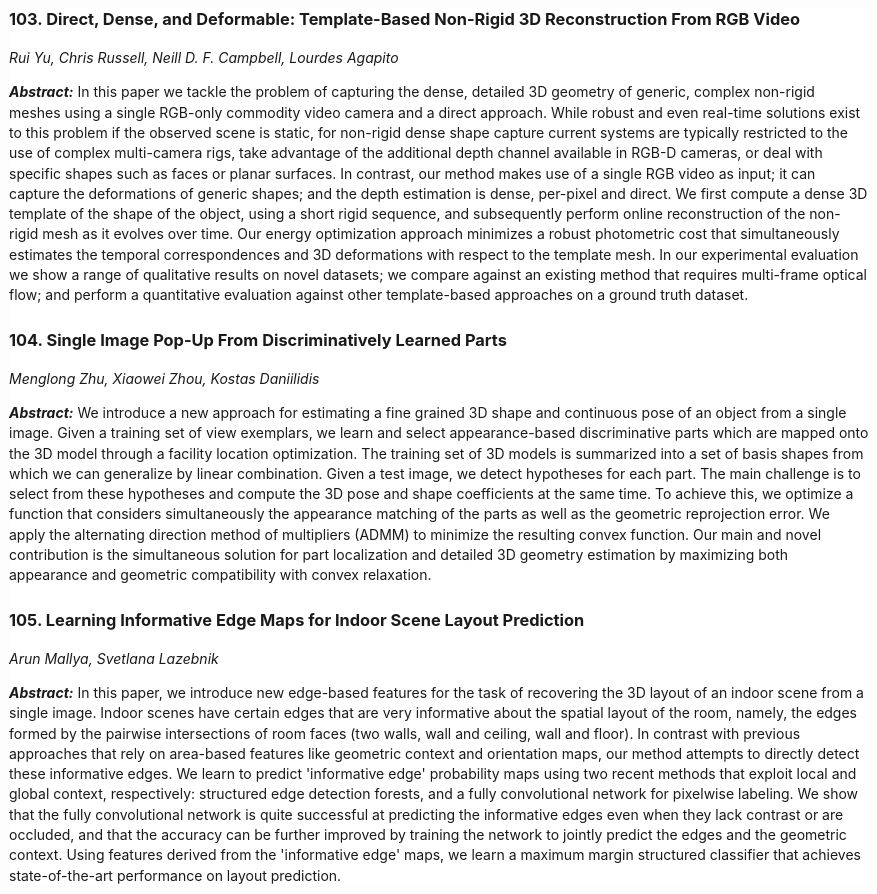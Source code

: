 ### 103. Direct, Dense, and Deformable: Template-Based Non-Rigid 3D Reconstruction From RGB Video

*Rui Yu, Chris Russell, Neill D. F. Campbell, Lourdes Agapito*

***Abstract:*** In this paper we tackle the problem of capturing the dense, detailed 3D geometry of generic, complex non-rigid meshes using a single RGB-only commodity video camera and a direct approach.  While robust and even real-time solutions exist to this problem  if the observed scene is static, for non-rigid dense shape capture current systems are typically restricted to the use of complex multi-camera rigs, take advantage of the additional depth channel available in RGB-D cameras, or deal with specific shapes such as faces or planar surfaces. In contrast, our method makes use of a single RGB video as input; it can capture the deformations of generic shapes; and the depth estimation is dense, per-pixel and direct.  We first compute a dense 3D template of the shape of the object, using a short rigid sequence, and subsequently perform online reconstruction of the non-rigid mesh as it evolves over time.  Our energy optimization approach minimizes a robust photometric cost that simultaneously  estimates the temporal correspondences and 3D deformations with respect to the template mesh. In our experimental evaluation we show a range of qualitative results on novel datasets; we compare against an existing method that requires multi-frame optical flow; and perform a quantitative evaluation against other template-based approaches on a ground truth dataset.

### 104. Single Image Pop-Up From Discriminatively Learned Parts

*Menglong Zhu, Xiaowei Zhou, Kostas Daniilidis*

***Abstract:*** We introduce a new approach for estimating a fine grained 3D shape and continuous pose of an object from a single image. Given a training set of view exemplars, we learn and select appearance-based discriminative parts which are mapped onto the 3D model through a facility location optimization. The training set of 3D models is summarized into a set of basis shapes from which we can generalize by linear combination. Given a test image, we detect hypotheses for each part. The main challenge is to select from these hypotheses and compute the 3D pose and shape coefficients at the same time. To achieve this, we optimize a function that considers simultaneously the appearance matching of the parts as well as the geometric reprojection error. We apply the alternating direction method of multipliers (ADMM) to minimize the resulting convex function. Our main and novel contribution is the simultaneous solution for part localization and detailed 3D geometry estimation by maximizing both appearance and geometric compatibility with convex relaxation.

### 105. Learning Informative Edge Maps for Indoor Scene Layout Prediction

*Arun Mallya, Svetlana Lazebnik*

***Abstract:*** In this paper, we introduce new edge-based features for the task of recovering the 3D layout of an indoor scene from a single image. Indoor scenes have certain edges that are very informative about the spatial layout of the room, namely, the edges formed by the pairwise intersections of room faces (two walls, wall and ceiling, wall and floor). In contrast with previous approaches that rely on area-based features like geometric context and orientation maps, our method attempts to directly detect these informative edges. We learn to predict 'informative edge' probability maps using two recent methods that exploit local and global context, respectively: structured edge detection forests, and a fully convolutional network for pixelwise labeling. We show that the fully convolutional network is quite successful at predicting the informative edges even when they lack contrast or are occluded, and that the accuracy can be further improved by training the network to jointly predict the edges and the geometric context. Using features derived from the 'informative edge' maps, we learn a maximum margin structured classifier that achieves state-of-the-art performance on layout prediction.
